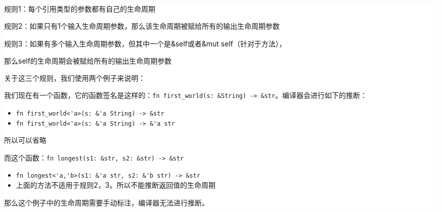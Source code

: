 规则1：每个引用类型的参数都有自己的生命周期

规则2：如果只有1个输入生命周期参数，那么该生命周期被赋给所有的输出生命周期参数

规则3：如果有多个输入生命周期参数，但其中一个是&self或者&mut self（针对于方法），

那么self的生命周期会被赋给所有的输出生命周期参数



关于这三个规则，我们使用两个例子来说明：

我们现在有一个函数，它的函数签名是这样的：`fn first_world(s: &String) -> &str`。编译器会进行如下的推断：

- `fn first_world<'a>(s: &'a String) -> &str`
- `fn first_world<'a>(s: &'a String) -> &'a str`

所以可以省略



而这个函数：`fn longest(s1: &str, s2: &str) -> &str`

- `fn longest<'a,'b>(s1: &'a str, s2: &'b str) -> &str`
- 上面的方法不适用于规则2，3。所以不能推断返回值的生命周期

那么这个例子中的生命周期需要手动标注，编译器无法进行推断。

